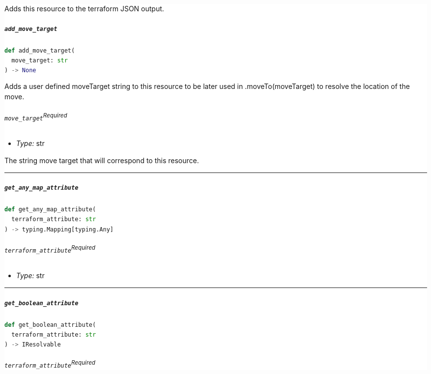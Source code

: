 Adds this resource to the terraform JSON output.

##### `add_move_target` <a name="add_move_target" id="@cdktf/provider-azurerm.kubernetesFleetUpdateStrategy.KubernetesFleetUpdateStrategy.addMoveTarget"></a>

```python
def add_move_target(
  move_target: str
) -> None
```

Adds a user defined moveTarget string to this resource to be later used in .moveTo(moveTarget) to resolve the location of the move.

###### `move_target`<sup>Required</sup> <a name="move_target" id="@cdktf/provider-azurerm.kubernetesFleetUpdateStrategy.KubernetesFleetUpdateStrategy.addMoveTarget.parameter.moveTarget"></a>

- *Type:* str

The string move target that will correspond to this resource.

---

##### `get_any_map_attribute` <a name="get_any_map_attribute" id="@cdktf/provider-azurerm.kubernetesFleetUpdateStrategy.KubernetesFleetUpdateStrategy.getAnyMapAttribute"></a>

```python
def get_any_map_attribute(
  terraform_attribute: str
) -> typing.Mapping[typing.Any]
```

###### `terraform_attribute`<sup>Required</sup> <a name="terraform_attribute" id="@cdktf/provider-azurerm.kubernetesFleetUpdateStrategy.KubernetesFleetUpdateStrategy.getAnyMapAttribute.parameter.terraformAttribute"></a>

- *Type:* str

---

##### `get_boolean_attribute` <a name="get_boolean_attribute" id="@cdktf/provider-azurerm.kubernetesFleetUpdateStrategy.KubernetesFleetUpdateStrategy.getBooleanAttribute"></a>

```python
def get_boolean_attribute(
  terraform_attribute: str
) -> IResolvable
```

###### `terraform_attribute`<sup>Required</sup> <a name="terraform_attribute" id="@cdktf/provider-azurerm.kubernetesFleetUpdateStrategy.KubernetesFleetUpdateStrategy.getBooleanAttribute.parameter.terraformAttribute"></a>
